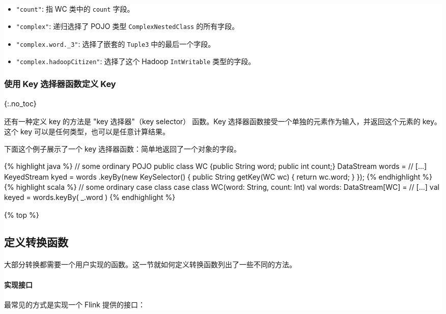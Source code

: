 - `"count"`: 指 WC 类中的 `count` 字段。

- `"complex"`: 递归选择了 POJO 类型 `ComplexNestedClass` 的所有字段。

- `"complex.word._3"`: 选择了嵌套的 `Tuple3` 中的最后一个字段。

- `"complex.hadoopCitizen"`: 选择了这个 Hadoop `IntWritable` 类型的字段。

</div>
</div>

### 使用 Key 选择器函数定义 Key
{:.no_toc}

还有一种定义 key 的方法是 "key 选择器"（key selector） 函数。Key 选择器函数接受一个单独的元素作为输入，并返回这个元素的 key。这个 key 可以是任何类型，也可以是任意计算结果。

下面这个例子展示了一个 key 选择器函数：简单地返回了一个对象的字段。

<div class="codetabs" markdown="1">
<div data-lang="java" markdown="1">
{% highlight java %}
// some ordinary POJO
public class WC {public String word; public int count;}
DataStream<WC> words = // [...]
KeyedStream<WC> kyed = words
  .keyBy(new KeySelector<WC, String>() {
     public String getKey(WC wc) { return wc.word; }
   });
{% endhighlight %}

</div>
<div data-lang="scala" markdown="1">
{% highlight scala %}
// some ordinary case class
case class WC(word: String, count: Int)
val words: DataStream[WC] = // [...]
val keyed = words.keyBy( _.word )
{% endhighlight %}
</div>
</div>

{% top %}

定义转换函数
--------------------------

大部分转换都需要一个用户实现的函数。这一节就如何定义转换函数列出了一些不同的方法。

<div class="codetabs" markdown="1">
<div data-lang="java" markdown="1">


#### 实现接口

最常见的方式是实现一个 Flink 提供的接口：
